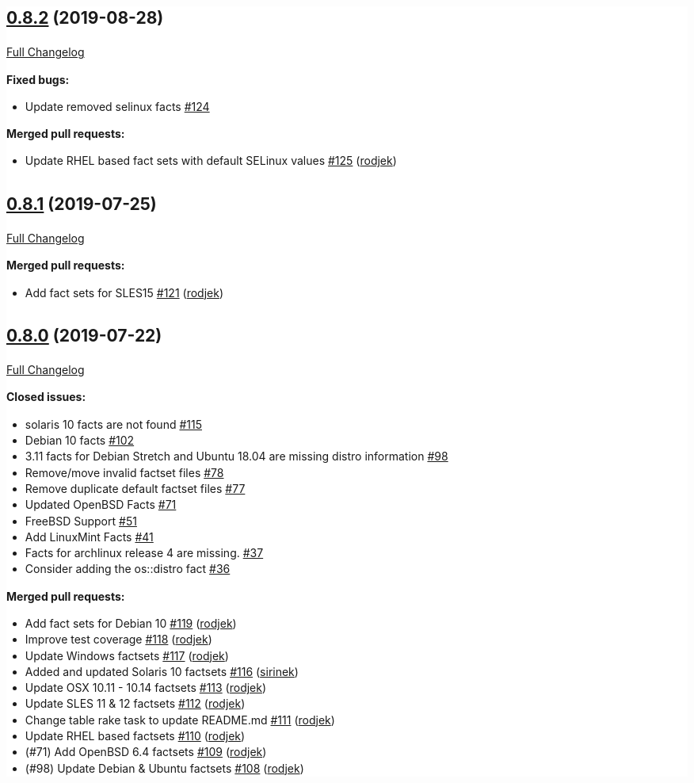 ## [0.8.2](https://rubygems.org/gems/facterdb/versions/0.8.2) (2019-08-28)

[Full Changelog](https://github.com/voxpupuli/facterdb/compare/0.8.1...0.8.2)

**Fixed bugs:**

- Update removed selinux facts [\#124](https://github.com/voxpupuli/facterdb/issues/124)

**Merged pull requests:**

- Update RHEL based fact sets with default SELinux values [\#125](https://github.com/voxpupuli/facterdb/pull/125) ([rodjek](https://github.com/rodjek))

## [0.8.1](https://rubygems.org/gems/facterdb/versions/0.8.1) (2019-07-25)

[Full Changelog](https://github.com/voxpupuli/facterdb/compare/0.8.0...0.8.1)

**Merged pull requests:**

- Add fact sets for SLES15 [\#121](https://github.com/voxpupuli/facterdb/pull/121) ([rodjek](https://github.com/rodjek))

## [0.8.0](https://rubygems.org/gems/facterdb/versions/0.8.0) (2019-07-22)

[Full Changelog](https://github.com/voxpupuli/facterdb/compare/0.7.0...0.8.0)

**Closed issues:**

- solaris 10 facts are not found [\#115](https://github.com/voxpupuli/facterdb/issues/115)
- Debian 10 facts [\#102](https://github.com/voxpupuli/facterdb/issues/102)
- 3.11 facts for Debian Stretch and Ubuntu 18.04 are missing distro information [\#98](https://github.com/voxpupuli/facterdb/issues/98)
- Remove/move invalid factset files [\#78](https://github.com/voxpupuli/facterdb/issues/78)
- Remove duplicate default factset files [\#77](https://github.com/voxpupuli/facterdb/issues/77)
- Updated OpenBSD Facts [\#71](https://github.com/voxpupuli/facterdb/issues/71)
- FreeBSD Support [\#51](https://github.com/voxpupuli/facterdb/issues/51)
- Add LinuxMint Facts [\#41](https://github.com/voxpupuli/facterdb/issues/41)
- Facts for archlinux release 4 are missing. [\#37](https://github.com/voxpupuli/facterdb/issues/37)
- Consider adding the os::distro fact [\#36](https://github.com/voxpupuli/facterdb/issues/36)

**Merged pull requests:**

- Add fact sets for Debian 10 [\#119](https://github.com/voxpupuli/facterdb/pull/119) ([rodjek](https://github.com/rodjek))
- Improve test coverage [\#118](https://github.com/voxpupuli/facterdb/pull/118) ([rodjek](https://github.com/rodjek))
- Update Windows factsets [\#117](https://github.com/voxpupuli/facterdb/pull/117) ([rodjek](https://github.com/rodjek))
- Added and updated Solaris 10 factsets [\#116](https://github.com/voxpupuli/facterdb/pull/116) ([sirinek](https://github.com/sirinek))
- Update OSX 10.11 - 10.14 factsets [\#113](https://github.com/voxpupuli/facterdb/pull/113) ([rodjek](https://github.com/rodjek))
- Update SLES 11 & 12 factsets [\#112](https://github.com/voxpupuli/facterdb/pull/112) ([rodjek](https://github.com/rodjek))
- Change table rake task to update README.md [\#111](https://github.com/voxpupuli/facterdb/pull/111) ([rodjek](https://github.com/rodjek))
- Update RHEL based factsets [\#110](https://github.com/voxpupuli/facterdb/pull/110) ([rodjek](https://github.com/rodjek))
- \(\#71\) Add OpenBSD 6.4 factsets [\#109](https://github.com/voxpupuli/facterdb/pull/109) ([rodjek](https://github.com/rodjek))
- \(\#98\) Update Debian & Ubuntu factsets [\#108](https://github.com/voxpupuli/facterdb/pull/108) ([rodjek](https://github.com/rodjek))